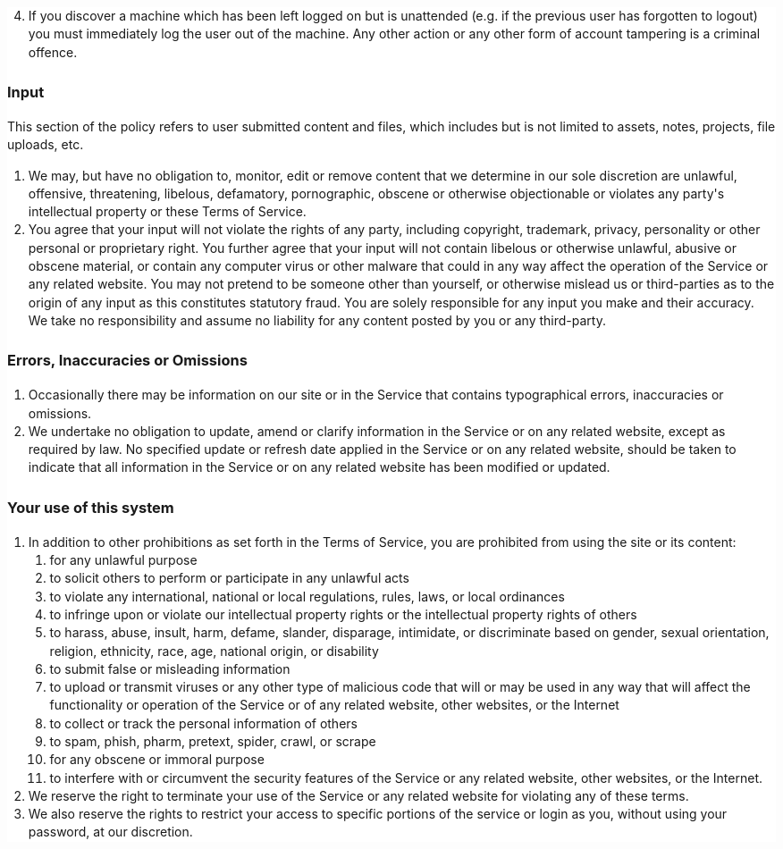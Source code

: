 4.  If you discover a machine which has been left logged on but is unattended (e.g. if the previous user has forgotten to logout) you must immediately log the user out of the machine. Any other action or any other form of account tampering is a criminal offence.

### Input

This section of the policy refers to user submitted content and files, which includes but is not limited to assets, notes, projects, file uploads, etc.

1.  We may, but have no obligation to, monitor, edit or remove content that we determine in our sole discretion are unlawful, offensive, threatening, libelous, defamatory, pornographic, obscene or otherwise objectionable or violates any party's intellectual property or these Terms of Service.
2.  You agree that your input will not violate the rights of any party, including copyright, trademark, privacy, personality or other personal or proprietary right. You further agree that your input will not contain libelous or otherwise unlawful, abusive or obscene material, or contain any computer virus or other malware that could in any way affect the operation of the Service or any related website. You may not pretend to be someone other than yourself, or otherwise mislead us or third-parties as to the origin of any input as this constitutes statutory fraud. You are solely responsible for any input you make and their accuracy. We take no responsibility and assume no liability for any content posted by you or any third-party.

### Errors, Inaccuracies or Omissions

1.  Occasionally there may be information on our site or in the Service that contains typographical errors, inaccuracies or omissions.
2.  We undertake no obligation to update, amend or clarify information in the Service or on any related website, except as required by law. No specified update or refresh date applied in the Service or on any related website, should be taken to indicate that all information in the Service or on any related website has been modified or updated.

### Your use of this system

1.  In addition to other prohibitions as set forth in the Terms of Service, you are prohibited from using the site or its content:
    1.  for any unlawful purpose
    2.  to solicit others to perform or participate in any unlawful acts
    3.  to violate any international, national or local regulations, rules, laws, or local ordinances
    4.  to infringe upon or violate our intellectual property rights or the intellectual property rights of others
    5.  to harass, abuse, insult, harm, defame, slander, disparage, intimidate, or discriminate based on gender, sexual orientation, religion, ethnicity, race, age, national origin, or disability
    6.  to submit false or misleading information
    7.  to upload or transmit viruses or any other type of malicious code that will or may be used in any way that will affect the functionality or operation of the Service or of any related website, other websites, or the Internet
    8.  to collect or track the personal information of others
    9.  to spam, phish, pharm, pretext, spider, crawl, or scrape
    10. for any obscene or immoral purpose
    11. to interfere with or circumvent the security features of the Service or any related website, other websites, or the Internet.
2.  We reserve the right to terminate your use of the Service or any related website for violating any of these terms.
3.  We also reserve the rights to restrict your access to specific portions of the service or login as you, without using your password, at our discretion.

